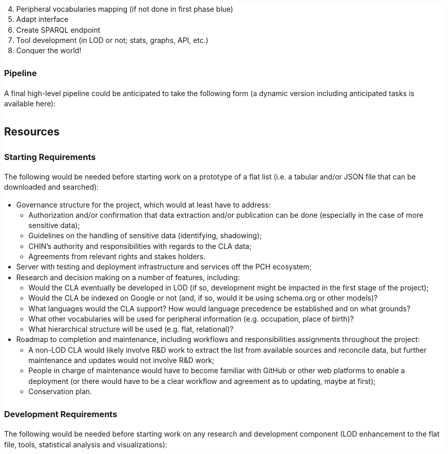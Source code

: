    4. Peripheral vocabularies mapping (if not done in first phase blue)
   5. Adapt interface 
   6. Create SPARQL endpoint
   7. Tool development (in LOD or not; stats, graphs, API, etc.) 
   8. Conquer the world!

### Pipeline

A final high-level pipeline could be anticipated to take the following form (a dynamic version including anticipated tasks is available here): 

<iframe frameborder="0" style="width:100%;height:500px;" src="https://viewer.diagrams.net/?tags=%7B%7D&target=blank&highlight=0000ff&edit=_blank&layers=1&nav=1#G1Qf5BsLsiWgaiWp9HeeZQKLteokK7LBHf"></iframe>

## Resources

### Starting Requirements

The following would be needed before starting work on a prototype of a flat list (i.e. a tabular and/or JSON file that can be downloaded and searched): 

* Governance structure for the project, which would at least have to address: 
   * Authorization and/or confirmation that data extraction and/or publication can be done (especially in the case of more sensitive data);
   * Guidelines on the handling of sensitive data (identifying, shadowing);
   * CHIN’s authority and responsibilities with regards to the CLA data; 
   * Agreements from relevant rights and stakes holders. 
* Server with testing and deployment infrastructure and services off the PCH ecosystem;
* Research and decision making on a number of features, including: 
   * Would the CLA eventually be developed in LOD (if so, development might be impacted in the first stage of the project); 
   * Would the CLA be indexed on Google or not (and, if so, would it be using schema.org or other models)?
   * What languages would the CLA support? How would language precedence be established and on what grounds?
   * What other vocabularies will be used for peripheral information (e.g. occupation, place of birth)?
   * What hierarchical structure will be used (e.g. flat, relational)?
* Roadmap to completion and maintenance, including workflows and responsibilities assignments throughout the project: 
   * A non-LOD CLA would likely involve R&D work to extract the list from available sources and reconcile data, but further maintenance and updates would not involve R&D work; 
   * People in charge of maintenance would have to become familiar with GitHub or other web platforms to enable a deployment (or there would have to be a clear workflow and agreement as to updating, maybe at first); 
   * Conservation plan. 

### Development Requirements

The following would be needed before starting work on any research and development component (LOD enhancement to the flat file, tools, statistical analysis and visualizations): 

